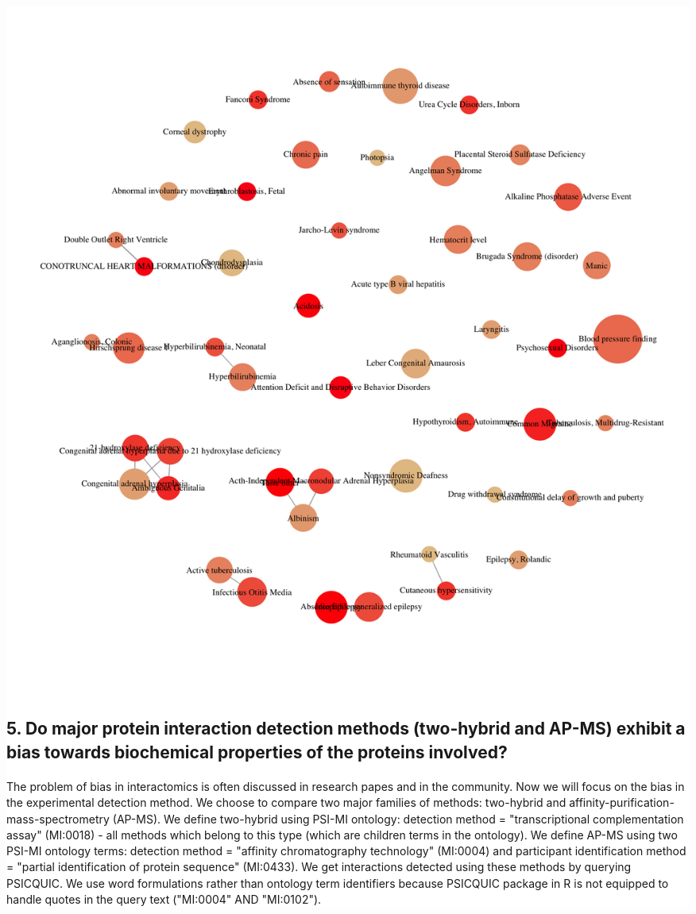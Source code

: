 ![](final_report_files/figure-html/disease_enrichment_map-1.png)

## 5. Do major protein interaction detection methods (two-hybrid and AP-MS) exhibit a bias towards biochemical properties of the proteins involved?

   The problem of bias in interactomics is often discussed in research papes and in the community. Now we will focus on the bias in the experimental detection method. We choose to compare two major families of methods: two-hybrid and affinity-purification-mass-spectrometry (AP-MS). We define two-hybrid using PSI-MI ontology: detection method = "transcriptional complementation assay" (MI:0018) - all methods which belong to this type (which are children terms in the ontology). We define AP-MS using two PSI-MI ontology terms: detection method = "affinity chromatography technology" (MI:0004) and participant identification method = "partial identification of protein sequence" (MI:0433). 
   We get interactions detected using these methods by querying PSICQUIC. We use word formulations rather than ontology term identifiers because PSICQUIC package in R is not equipped to handle quotes in the query text ("MI:0004" AND "MI:0102").
